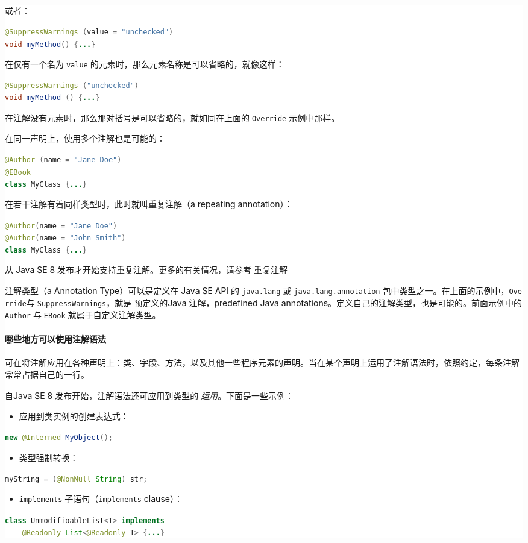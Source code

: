 或者：

```java
@SuppressWarnings (value = "unchecked")
void myMethod() {...}
```

在仅有一个名为 `value` 的元素时，那么元素名称是可以省略的，就像这样：

```java
@SuppressWarnings ("unchecked")
void myMethod () {...}
```

在注解没有元素时，那么那对括号是可以省略的，就如同在上面的 `Override` 示例中那样。

在同一声明上，使用多个注解也是可能的：

```java
@Author (name = "Jane Doe")
@EBook
class MyClass {...}
```

在若干注解有着同样类型时，此时就叫重复注解（a repeating annotation）：

```java
@Author(name = "Jane Doe")
@Author(name = "John Smith")
class MyClass {...}
```

从 Java SE 8 发布才开始支持重复注解。更多的有关情况，请参考 [重复注解](#重复注解)

注解类型（a Annotation Type）可以是定义在 Java SE API 的 `java.lang` 或 `java.lang.annotation` 包中类型之一。在上面的示例中，`Override`与 `SuppressWarnings`，就是 [预定义的Java 注解，predefined Java annotations](#java中预定义的注解类型)。定义自己的注解类型，也是可能的。前面示例中的 `Author` 与 `EBook` 就属于自定义注解类型。

#### 哪些地方可以使用注解语法

可在将注解应用在各种声明上：类、字段、方法，以及其他一些程序元素的声明。当在某个声明上运用了注解语法时，依照约定，每条注解常常占据自己的一行。

自Java SE 8 发布开始，注解语法还可应用到类型的 *运用*。下面是一些示例：

- 应用到类实例的创建表达式：

```java
new @Interned MyObject();
```

- 类型强制转换：

```java
myString = (@NonNull String) str;
```

- `implements` 子语句（`implements` clause）：

```java
class UnmodifioableList<T> implements
    @Readonly List<@Readonly T> {...}
```
